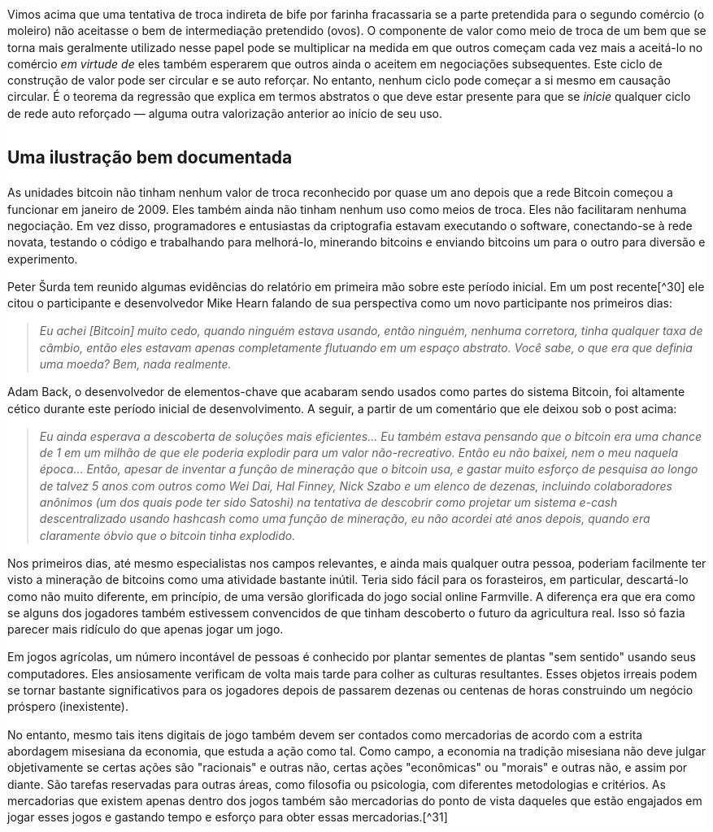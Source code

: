 Vimos acima que uma tentativa de troca indireta de bife por farinha fracassaria se a parte pretendida para o segundo comércio (o moleiro) não aceitasse o bem de intermediação pretendido (ovos). O componente de valor como meio de troca de um bem que se torna mais geralmente utilizado nesse papel pode se multiplicar na medida em que outros começam cada vez mais a aceitá-lo no comércio *em virtude de* eles também esperarem que outros ainda o aceitem em negociações subsequentes. Este ciclo de construção de valor pode ser circular e se auto reforçar. No entanto, nenhum ciclo pode começar a si mesmo em causação circular. É o teorema da regressão que explica em termos abstratos o que deve estar presente para que se *inicie* qualquer ciclo de rede auto reforçado — alguma outra valorização anterior ao início de seu uso.

## Uma ilustração bem documentada

As unidades bitcoin não tinham nenhum valor de troca reconhecido por quase um ano depois que a rede Bitcoin começou a funcionar em janeiro de 2009. Eles também ainda não tinham nenhum uso como meios de troca. Eles não facilitaram nenhuma negociação. Em vez disso, programadores e entusiastas da criptografia estavam executando o software, conectando-se à rede novata, testando o código e trabalhando para melhorá-lo, minerando bitcoins e enviando bitcoins um para o outro para diversão e experimento.

Peter Šurda tem reunido algumas evidências do relatório em primeira mão sobre este período inicial. Em um post recente[^30] ele citou o participante e desenvolvedor Mike Hearn falando de sua perspectiva como um novo participante nos primeiros dias:
> *Eu achei [Bitcoin] muito cedo, quando ninguém estava usando, então ninguém, nenhuma corretora, tinha qualquer taxa de câmbio, então eles estavam apenas completamente flutuando em um espaço abstrato. Você sabe, o que era que definia uma moeda? Bem, nada realmente.*

Adam Back, o desenvolvedor de elementos-chave que acabaram sendo usados como partes do sistema Bitcoin, foi altamente cético durante este período inicial de desenvolvimento. A seguir, a partir de um comentário que ele deixou sob o post acima:
> *Eu ainda esperava a descoberta de soluções mais eficientes... Eu também estava pensando que o bitcoin era uma chance de 1 em um milhão de que ele poderia explodir para um valor não-recreativo. Então eu não baixei, nem o meu naquela época... Então, apesar de inventar a função de mineração que o bitcoin usa, e gastar muito esforço de pesquisa ao longo de talvez 5 anos com outros como Wei Dai, Hal Finney, Nick Szabo e um elenco de dezenas, incluindo colaboradores anônimos (um dos quais pode ter sido Satoshi) na tentativa de descobrir como projetar um sistema e-cash descentralizado usando hashcash como uma função de mineração,  eu não acordei até anos depois, quando era claramente óbvio que o bitcoin tinha explodido.*

Nos primeiros dias, até mesmo especialistas nos campos relevantes, e ainda mais qualquer outra pessoa, poderiam facilmente ter visto a mineração de bitcoins como uma atividade bastante inútil. Teria sido fácil para os forasteiros, em particular, descartá-lo como não muito diferente, em princípio, de uma versão glorificada do jogo social online Farmville. A diferença era que era como se alguns dos jogadores também estivessem convencidos de que tinham descoberto o futuro da agricultura real. Isso só fazia parecer mais ridículo do que apenas jogar um jogo.

Em jogos agrícolas, um número incontável de pessoas é conhecido por plantar sementes de plantas "sem sentido" usando seus computadores. Eles ansiosamente verificam de volta mais tarde para colher as culturas resultantes. Esses objetos irreais podem se tornar bastante significativos para os jogadores depois de passarem dezenas ou centenas de horas construindo um negócio próspero (inexistente).

No entanto, mesmo tais itens digitais de jogo também devem ser contados como mercadorias de acordo com a estrita abordagem misesiana da economia, que estuda a ação como tal. Como campo, a economia na tradição misesiana não deve julgar objetivamente se certas ações são "racionais" e outras não, certas ações "econômicas" ou "morais" e outras não, e assim por diante. São tarefas reservadas para outras áreas, como filosofia ou psicologia, com diferentes metodologias e critérios. As mercadorias que existem apenas dentro dos jogos também são mercadorias do ponto de vista daqueles que estão engajados em jogar esses jogos e gastando tempo e esforço para obter essas mercadorias.[^31]


[^1]: Um estudo rápido sobre o teorema da regressão pode ser acessado em Murray N. Rothbard 2004 [1962, 1970]. *Man, Economy and State with Power and Market.* Edição Acadêmica. Auburn, Alabama: Instituto Mises. [mises.org/rothbard/mes.asp](https://d.docs.live.net/543cc2324671828d/Área%20de%20Trabalho/Documentos/mises.org/rothbard/mes.asp) 268–276.
[^2]: Trata-se de uma aplicação da divisão estrita entre os reinos adequados da teoria universal e da interpretação específica do caso. Veja em particular Ludwig von Mises. 2007 [1957]. *Theory and History: An Interpretation of Social and Economic Evolution*. Auburn, Alabama: Instituto Mises.
[^3]: Para uma história concisa dos grandes desenvolvimentos monetários, consulte Jörg Guido Hülsmann. 2008a. *The Ethics of Money Production*. Auburn, Alabama: Mises Institute. [mises.org/document/3747/The-Ethics-of-Money-Production](http://mises.org/document/3747/The-Ethics-of-Money-Production). Também recomendo fortemente a totalidade deste trabalho.
[^4]: Para uma discussão sobre esses pontos, consulte meu artigo de 22 de julho de 2013. " Bitcoin, price denomination and fixed-rate fiat conversions." [*konradsgraf.com*](http://konradsgraf.com/blog1/2013/7/22/bitcoin-price-denomination-and-fixed-rate-fiat-conversions.html). 
[^5]: Carl Menger. 2009 [1892]. " On the Origins of Money". Auburn, Alabama: Instituto Ludwig von Mises. Tradução de C. A. Foley.
[^6]: Daniel Krawisz. 2 de julho de 2013. " The Original Value of Bitcoins" [*http://nakamotoinstitute.org/mempool/the-original-value-of-bitcoins/*](http://nakamotoinstitute.org/mempool/the-original-value-of-bitcoins/); Peter Šurda: 2012. [*Economics of Bitcoin: Is Bitcoin an alternative to fiat currencies and gold?*](http://nakamotoinstitute.org/literature/economics-of-bitcoin/) Tese para a Universidade de Economia e Negócios de Viena; e, mais recentemente, 22 de setembro de 2013. " Professor Walter Block is clueless about Bitcoin." [*economicsofbitcoin.com*](http://www.economicsofbitcoin.com/2013/09/professor-walter-block-is-clueless.html)
[^7]: Robert Wenzel. 7 de outubro de 2013. "Bitcoin é dinheiro: o que os economistas têm a dizer." [economicpolicyjournal.com](http://www.economicpolicyjournal.com/2013/10/is-bitcoin-money-what-economists-have.html).
[^8]: Eu entro nisso em alguns detalhes em meu 14 de setembro de 2013. "Bitcoin as medium of exchange now and unit of account later: The inverse of Koning’s medieval coins." [*konradsgraf.com*](http://konradsgraf.com/blog1/2013/9/14/bitcoin-as-medium-of-exchange-now-and-unit-of-account-later.html).
[^9]: 27 de fevereiro de 2013. "Bitcoins, the regression theorem, and that curious but unthreatening empirical world" [*konradsgraf.com*](http://konradsgraf.com/blog1/2013/2/27/in-depth-bitcoins-the-regression-theorem-and-that-curious-bu.html); 19 de março de 2013. " The sound of one bitcoin: Tangibility, scarcity, and a ‘hard-money’ checklist.'." [*konradsgraf.com*](http://konradsgraf.com/blog1/2013/3/19/in-depth-the-sound-of-one-bitcoin-tangibility-scarcity-and-a.html).
[^10]: Para obter mais informações teóricas sobre esses conceitos, consulte Stephan Kinsella. 2001. " Against Intellectual Property." *Journal of Libertarian Studies* 15 (2): 1-53. [mises.org/document/3582](http://mises.org/document/3582); e Jeffrey A. Tucker e Stephan Kinsella. 25 de agosto de 2010. "Bens, Escassos e Não-Escassos." [*Mises Daily*](http://mises.org/daily/4630).
[^11]: Desenvolvi essa definição de bens não rivais e examinei vários sentidos distintos da palavra escassez no meu artigo de 19 de março. Šurda ressalta que endereços IP e nomes de DNS também devem ser considerados exemplos anteriores de produtos digitais escassos. Embora sejam apenas cadeias digitais, no contexto, as tentativas simultâneas de uso são incompatíveis, tornando-as rivais.
[^12]: Um exemplo primordial desse conteúdo é sobre como avaliar as características relativas de segurança teórica das várias curvas de assinatura digital da curva elíptica (ECDSA). Tais questões altamente técnicas não podem ser tratadas com reflexões vagas de poltronas, mas devem ser tratadas com base no conhecimento adequado das áreas adequadas de conhecimento especializado e avaliação de riscos. Pode ser importante, por exemplo, que o Bitcoin use a curva sepc256*k*1 menos comum para suas keypairs, em oposição à curva sepc256*r*1 muito mais usada. Em geral, veja Nick Sullivan. 24 de outubro de 2013. " A (relatively easy to understand) primer on elliptic curve cryptography. " [*Arstechnica](http://arstechnica.com/security/2013/10/a-relatively-easy-to-understand-primer-on-elliptic-curve-cryptography/)*.* Em particular, consulte Vitalik Buterin. 28 de outubro de 2013. " Satoshi’s genius: Unexpected ways in which Bitcoin dodged some cryptographic bullets." [Bitcoin Magazine](https://bitcoinmagazine.com/technical/satoshis-genius-unexpected-ways-in-which-bitcoin-dodged-some-cryptographic-bullet-1382996984)
[^13]: Dizer que uma moeda fiduciária em particular é "forte" é um eufemismo. Todas as moedas fiduciárias perdem valor constantemente. Uma moeda fiduciária "forte" refere-se a uma que está perdendo seu valor relativamente menos rapidamente quando comparada com outras.
[^14]: A maior parte do ouro acessível na Terra já é entendida como tendo vindo de quedas de meteoritos na superfície. O ouro original da Terra provavelmente afundou profundamente no núcleo derretido baseado em sua densidade relativa muito cedo no desenvolvimento geológico do planeta.
[^15]: Ludwig von Mises. 1998 [1949]. *Human Action: A Treatise on Economics.* Edição do Acadêmico. Auburn, Alabama: Instituto Mises. [mises.org/document/3250](http://mises.org/document/3250)
[^16]: A seção 7 abaixo desenvolve um exemplo de situação de ação para esclarecer o que é necessário para evitar tal circularidade lógica e por quê.
[^17]: ` `*A State Theory of Money* de G. F. Knapp apareceu em alemão em 1895 e os cartalistas modernos carregam elementos dessa tradição.
[^18]: Rothbard usa uma situação hipotética para contrastar uma situação em que os preços relativos do dinheiro existem e uma em que eles de repente deixam de estar disponíveis: "Uma vez que a utilidade marginal da commodity monetária depende dos preços monetários existentes anteriormente, uma eliminação dos mercados existentes e do conhecimento dos preços monetários tornaria impossível o restabelecimento de uma economia monetária. A economia seria destruída e jogada de volta em um estado altamente primitivo de troca, depois do qual uma economia monetária só poderia ser lentamente restabelecida como havia sido antes." (2004, 271–272)
[^19]: Diferenças de preços perceptíveis permanecem entre as maiores corretoras de Bitcoin, com a MtGox como o principal caso fora da curva devido aos seus desafios específicos na transferência de dólares americanos para clientes localizados nos Estados Unidos. A movimentação do próprio Bitcoin é simples e eficiente em uma base global, mas a arbitragem de câmbio eficaz ainda é bastante limitada devido aos lados não-Bitcoin destas negociações. Esta é a maior dificuldade, custo e prazo necessários para transferir moedas correntes fiduciárias dentro do sistema bancário internacional convencional. Para ajudar a lidar com isto, o BitPay e o Coindesk desenvolvem preços de referência do Bitcoin que são construídos de maneiras ligeiramente diferentes. Elas combinam dados em tempo real de muitas das principais corretoras. O BitPay reúne uma carteira de demandas consolidada a partir de vários câmbios, enquanto o Coindesk constrói sobre o índice. Ambos atualmente excluem o outlier de preço MtGox.
[^20]: Consulte neste contexto também o meu artigo de 14 de setembro de 2013.
[^21]: Matt Ridley, em uma seção de *The Rational Optimist: How Prosperity Evolves.* (2010), detalha o declínio tecnológico e de conhecimento de vários séculos na ilha da Tasmânia depois que a pequena população foi cortada de uma rede de comércio anteriormente mais ampla.
[^22]: Isso também implica que, uma vez que a ideia geral de troca indireta se familiarize pela primeira vez em uma sociedade, novas possibilidades para a questão "com o quê?" podem ser reconhecidas mais rapidamente do que se a ideia geral de troca indireta não for totalmente familiar, como em um contexto verdadeiramente apenas de troca.
[^23]: Murray Rothbard observou este ponto, por exemplo, em sua discussão sobre o teorema da regressão (2004, 275).
[^24]: Matt Ridley desenvolve tal evidência no contexto de lidar com o caso muito maior de trocar um coisa por outra coisa diferente ao mesmo tempo - em oposição ao tipo de reciprocidade retardada de favores, que também é encontrada em outras espécies - como talvez algo que possa ser a única característica distintiva que apareceu pela primeira vez com o *Homo sapiens sapiens* (e não com os primos conhecidos mais próximos tais como o *Homo heidelbergensis* e o *Homo neanderthalensis*) e que tornou possível a composição da especialização e a acumulação de conhecimento (RIDLEY, Matt. *The Rational Optimist: How Prosperity Evolves.* New York: Harper, 2010. Esp. cap. 2.).
[^25]: Nick Szabo. 2002. "Shelling Out: The Origins of Money". [*nakamotoinstitute.org*](http://nakamotoinstitute.org/shelling-out/).
[^26]: Eles apenas "existem" como relacionamentos especificados entre várias categorias distintas de dados criptográficos. Sobre o tema dos "colecionáveis" proto-monetários, é interessante notar que, embora o MtGox tenha mudado para ser uma corretora de Bitcoin em 2010, ele havia sido fundada em 2009 como uma corretora de cartões de negociação virtuais usados no jogo *Magic: The Gathering Online*— assim surgiu seu nome acronímico. Este é o DNA moderno da empresa orientada a “colecionáveis”, se é que alguma vez houve alguma.
[^27]: MENGER, Carl. On the Origins of Money. Auburn, AL: Ludwig von Mises Institute, 2009 [1892]. p. 12-13.
